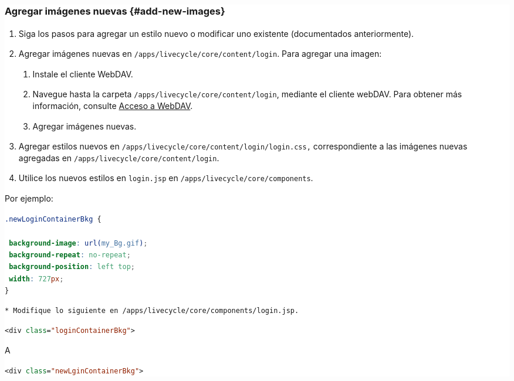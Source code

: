 ### Agregar imágenes nuevas {#add-new-images}

1. Siga los pasos para agregar un estilo nuevo o modificar uno existente (documentados anteriormente).
1. Agregar imágenes nuevas en `/apps/livecycle/core/content/login`. Para agregar una imagen:

   1. Instale el cliente WebDAV.
   1. Navegue hasta la carpeta `/apps/livecycle/core/content/login`, mediante el cliente webDAV. Para obtener más información, consulte [Acceso a WebDAV](https://experienceleague.adobe.com/docs/experience-manager-65-lts/administering/contentmanagement/webdav-access.html?lang=en).

   1. Agregar imágenes nuevas.

1. Agregar estilos nuevos en `/apps/livecycle/core/content/login/login.css,` correspondiente a las imágenes nuevas agregadas en `/apps/livecycle/core/content/login`.
1. Utilice los nuevos estilos en `login.jsp` en `/apps/livecycle/core/components`.

Por ejemplo:


```css
.newLoginContainerBkg {

 background-image: url(my_Bg.gif);
 background-repeat: no-repeat;
 background-position: left top;
 width: 727px;
}
```


    * Modifique lo siguiente en /apps/livecycle/core/components/login.jsp.

```jsp
<div class="loginContainerBkg">
```

A

```jsp
<div class="newLginContainerBkg">
```
